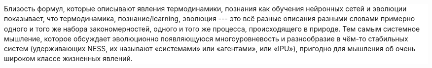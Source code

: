 
Близость формул, которые описывают явления термодинамики, познания как
обучения нейронных сетей и эволюции показывает, что термодинамика,
познание/learning, эволюция --- это всё разные описания разными словами
примерно одного и того же набора закономерностей, одного и того же
процесса, происходящего в природе. Тем самым системное мышление, которое
обсуждает эволюционно появляющуюся многоуровневость и разнообразие в
чём-то стабильных систем (удерживающих NESS, их называют «системами» или
«агентами», или «IPU»), пригодно для мышления об очень широком классе
жизненных явлений.

